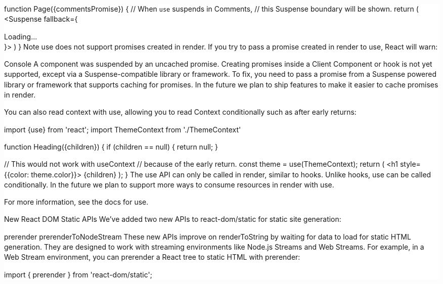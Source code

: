 function Page({commentsPromise}) {
  // When `use` suspends in Comments,
  // this Suspense boundary will be shown.
  return (
    <Suspense fallback={<div>Loading...</div>}>
      <Comments commentsPromise={commentsPromise} />
    </Suspense>
  )
}
Note
use does not support promises created in render. 
If you try to pass a promise created in render to use, React will warn:

Console
A component was suspended by an uncached promise. Creating promises inside a Client Component or hook is not yet supported, except via a Suspense-compatible library or framework.
To fix, you need to pass a promise from a Suspense powered library or framework that supports caching for promises. In the future we plan to ship features to make it easier to cache promises in render.

You can also read context with use, allowing you to read Context conditionally such as after early returns:

import {use} from 'react';
import ThemeContext from './ThemeContext'

function Heading({children}) {
  if (children == null) {
    return null;
  }
  
  // This would not work with useContext
  // because of the early return.
  const theme = use(ThemeContext);
  return (
    <h1 style={{color: theme.color}}>
      {children}
    </h1>
  );
}
The use API can only be called in render, similar to hooks. Unlike hooks, use can be called conditionally. In the future we plan to support more ways to consume resources in render with use.

For more information, see the docs for use.

New React DOM Static APIs 
We’ve added two new APIs to react-dom/static for static site generation:

prerender
prerenderToNodeStream
These new APIs improve on renderToString by waiting for data to load for static HTML generation. They are designed to work with streaming environments like Node.js Streams and Web Streams. For example, in a Web Stream environment, you can prerender a React tree to static HTML with prerender:

import { prerender } from 'react-dom/static';
